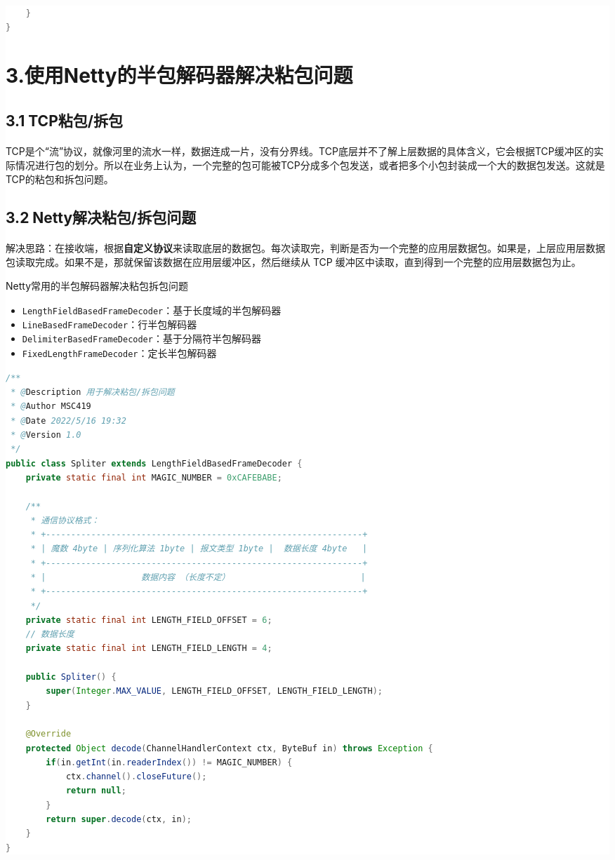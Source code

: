 ```java
    }
}
```

# 3.使用Netty的半包解码器解决粘包问题

## 3.1 TCP粘包/拆包

TCP是个“流”协议，就像河里的流水一样，数据连成一片，没有分界线。TCP底层并不了解上层数据的具体含义，它会根据TCP缓冲区的实际情况进行包的划分。所以在业务上认为，一个完整的包可能被TCP分成多个包发送，或者把多个小包封装成一个大的数据包发送。这就是TCP的粘包和拆包问题。

## 3.2 Netty解决粘包/拆包问题

解决思路：在接收端，根据**自定义协议**来读取底层的数据包。每次读取完，判断是否为一个完整的应用层数据包。如果是，上层应用层数据包读取完成。如果不是，那就保留该数据在应用层缓冲区，然后继续从 TCP 缓冲区中读取，直到得到一个完整的应用层数据包为止。



Netty常用的半包解码器解决粘包拆包问题

- `LengthFieldBasedFrameDecoder`：基于长度域的半包解码器
- `LineBasedFrameDecoder`：行半包解码器
- `DelimiterBasedFrameDecoder`：基于分隔符半包解码器
- `FixedLengthFrameDecoder`：定长半包解码器



```java
/**
 * @Description 用于解决粘包/拆包问题
 * @Author MSC419
 * @Date 2022/5/16 19:32
 * @Version 1.0
 */
public class Spliter extends LengthFieldBasedFrameDecoder {
    private static final int MAGIC_NUMBER = 0xCAFEBABE;

    /**
     * 通信协议格式：
     * +---------------------------------------------------------------+
     * | 魔数 4byte | 序列化算法 1byte | 报文类型 1byte |  数据长度 4byte   |
     * +---------------------------------------------------------------+
     * |                   数据内容 （长度不定）                          |
     * +---------------------------------------------------------------+
     */
    private static final int LENGTH_FIELD_OFFSET = 6;
    // 数据长度
    private static final int LENGTH_FIELD_LENGTH = 4;

    public Spliter() {
        super(Integer.MAX_VALUE, LENGTH_FIELD_OFFSET, LENGTH_FIELD_LENGTH);
    }

    @Override
    protected Object decode(ChannelHandlerContext ctx, ByteBuf in) throws Exception {
        if(in.getInt(in.readerIndex()) != MAGIC_NUMBER) {
            ctx.channel().closeFuture();
            return null;
        }
        return super.decode(ctx, in);
    }
}
```
